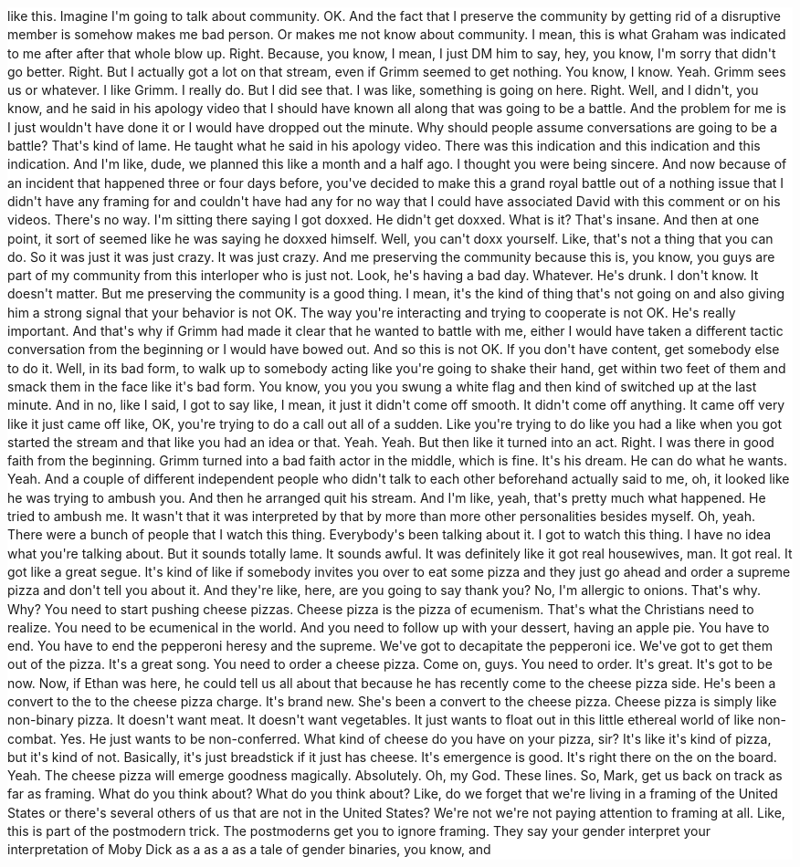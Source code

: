 like this. Imagine I'm going to talk about community. OK. And the fact that I preserve the community by getting rid of a disruptive member is somehow makes me bad person. Or makes me not know about community. I mean, this is what Graham was indicated to me after after that whole blow up. Right. Because, you know, I mean, I just DM him to say, hey, you know, I'm sorry that didn't go better. Right. But I actually got a lot on that stream, even if Grimm seemed to get nothing. You know, I know. Yeah. Grimm sees us or whatever. I like Grimm. I really do. But I did see that. I was like, something is going on here. Right. Well, and I didn't, you know, and he said in his apology video that I should have known all along that was going to be a battle. And the problem for me is I just wouldn't have done it or I would have dropped out the minute. Why should people assume conversations are going to be a battle? That's kind of lame. He taught what he said in his apology video. There was this indication and this indication and this indication. And I'm like, dude, we planned this like a month and a half ago. I thought you were being sincere. And now because of an incident that happened three or four days before, you've decided to make this a grand royal battle out of a nothing issue that I didn't have any framing for and couldn't have had any for no way that I could have associated David with this comment or on his videos. There's no way. I'm sitting there saying I got doxxed. He didn't get doxxed. What is it? That's insane. And then at one point, it sort of seemed like he was saying he doxxed himself. Well, you can't doxx yourself. Like, that's not a thing that you can do. So it was just it was just crazy. It was just crazy. And me preserving the community because this is, you know, you guys are part of my community from this interloper who is just not. Look, he's having a bad day. Whatever. He's drunk. I don't know. It doesn't matter. But me preserving the community is a good thing. I mean, it's the kind of thing that's not going on and also giving him a strong signal that your behavior is not OK. The way you're interacting and trying to cooperate is not OK. He's really important. And that's why if Grimm had made it clear that he wanted to battle with me, either I would have taken a different tactic conversation from the beginning or I would have bowed out. And so this is not OK. If you don't have content, get somebody else to do it. Well, in its bad form, to walk up to somebody acting like you're going to shake their hand, get within two feet of them and smack them in the face like it's bad form. You know, you you you swung a white flag and then kind of switched up at the last minute. And in no, like I said, I got to say like, I mean, it just it didn't come off smooth. It didn't come off anything. It came off very like it just came off like, OK, you're trying to do a call out all of a sudden. Like you're trying to do like you had a like when you got started the stream and that like you had an idea or that. Yeah. Yeah. But then like it turned into an act. Right. I was there in good faith from the beginning. Grimm turned into a bad faith actor in the middle, which is fine. It's his dream. He can do what he wants. Yeah. And a couple of different independent people who didn't talk to each other beforehand actually said to me, oh, it looked like he was trying to ambush you. And then he arranged quit his stream. And I'm like, yeah, that's pretty much what happened. He tried to ambush me. It wasn't that it was interpreted by that by more than more other personalities besides myself. Oh, yeah. There were a bunch of people that I watch this thing. Everybody's been talking about it. I got to watch this thing. I have no idea what you're talking about. But it sounds totally lame. It sounds awful. It was definitely like it got real housewives, man. It got real. It got like a great segue. It's kind of like if somebody invites you over to eat some pizza and they just go ahead and order a supreme pizza and don't tell you about it. And they're like, here, are you going to say thank you? No, I'm allergic to onions. That's why. Why? You need to start pushing cheese pizzas. Cheese pizza is the pizza of ecumenism. That's what the Christians need to realize. You need to be ecumenical in the world. And you need to follow up with your dessert, having an apple pie. You have to end. You have to end the pepperoni heresy and the supreme. We've got to decapitate the pepperoni ice. We've got to get them out of the pizza. It's a great song. You need to order a cheese pizza. Come on, guys. You need to order. It's great. It's got to be now. Now, if Ethan was here, he could tell us all about that because he has recently come to the cheese pizza side. He's been a convert to the to the cheese pizza charge. It's brand new. She's been a convert to the cheese pizza. Cheese pizza is simply like non-binary pizza. It doesn't want meat. It doesn't want vegetables. It just wants to float out in this little ethereal world of like non-combat. Yes. He just wants to be non-conferred. What kind of cheese do you have on your pizza, sir? It's like it's kind of pizza, but it's kind of not. Basically, it's just breadstick if it just has cheese. It's emergence is good. It's right there on the on the board. Yeah. The cheese pizza will emerge goodness magically. Absolutely. Oh, my God. These lines. So, Mark, get us back on track as far as framing. What do you think about? What do you think about? Like, do we forget that we're living in a framing of the United States or there's several others of us that are not in the United States? We're not we're not paying attention to framing at all. Like, this is part of the postmodern trick. The postmoderns get you to ignore framing. They say your gender interpret your interpretation of Moby Dick as a as a as a tale of gender binaries, you know, and